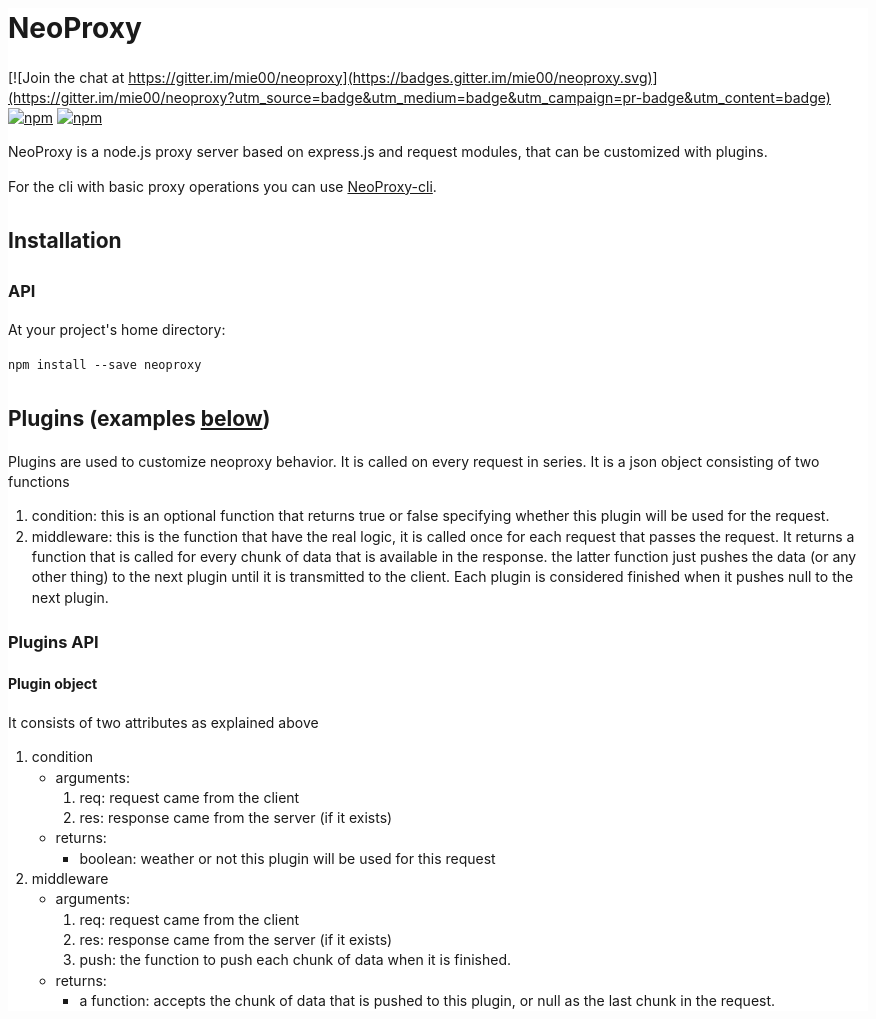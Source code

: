 # NeoProxy

[![Join the chat at https://gitter.im/mie00/neoproxy](https://badges.gitter.im/mie00/neoproxy.svg)](https://gitter.im/mie00/neoproxy?utm_source=badge&utm_medium=badge&utm_campaign=pr-badge&utm_content=badge)
[![npm](https://img.shields.io/npm/dt/neoproxy.svg)](https://www.npmjs.com/package/neoproxy) [![npm](https://img.shields.io/npm/dm/neoproxy.svg)](https://www.npmjs.com/package/neoproxy)

NeoProxy is a node.js proxy server based on express.js and request modules, that can be customized with plugins.

For the cli with basic proxy operations you can use [NeoProxy-cli](https://github.com/mie00/neoproxy-cli).

## Installation

### API

At your project's home directory:

`npm install --save neoproxy`

## Plugins (examples [below](#examples))

Plugins are used to customize neoproxy behavior. It is called on every request in series. It is a json object consisting of two functions
1. condition: this is an optional function that returns true or false specifying whether this plugin will be used for the request.
2. middleware: this is the function that have the real logic, it is called once for each request that passes the request. It returns a function that is called for every chunk of data that is available in the response. the latter function just pushes the data (or any other thing) to the next plugin until it is transmitted to the client. Each plugin is considered finished when it pushes null to the next plugin.

### Plugins API

#### Plugin object

It consists of two attributes as explained above

1. condition
   * arguments:
     1. req: request came from the client
     2. res: response came from the server (if it exists)
   * returns:
     * boolean: weather or not this plugin will be used for this request
2. middleware
   * arguments:
     1. req: request came from the client
     2. res: response came from the server (if it exists)
     3. push: the function to push each chunk of data when it is finished.
   * returns:
     * a function: accepts the chunk of data that is pushed to this plugin, or null as the last chunk in the request.
